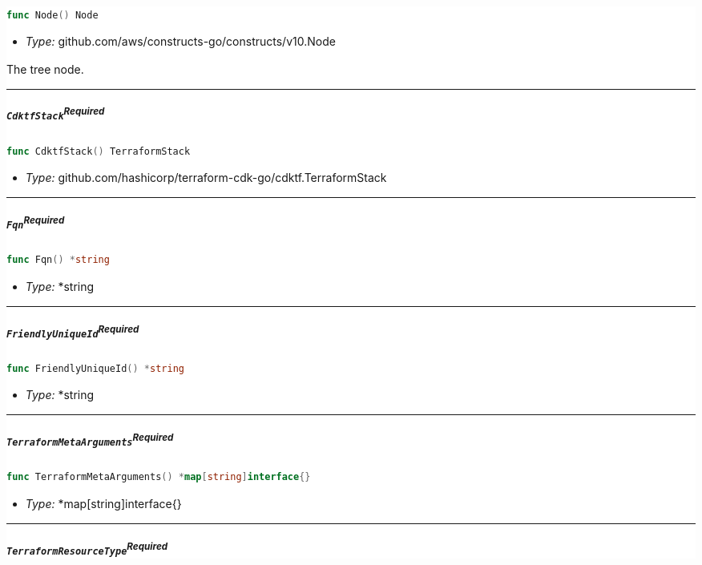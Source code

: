 ```go
func Node() Node
```

- *Type:* github.com/aws/constructs-go/constructs/v10.Node

The tree node.

---

##### `CdktfStack`<sup>Required</sup> <a name="CdktfStack" id="@cdktf/provider-github.organizationProject.OrganizationProject.property.cdktfStack"></a>

```go
func CdktfStack() TerraformStack
```

- *Type:* github.com/hashicorp/terraform-cdk-go/cdktf.TerraformStack

---

##### `Fqn`<sup>Required</sup> <a name="Fqn" id="@cdktf/provider-github.organizationProject.OrganizationProject.property.fqn"></a>

```go
func Fqn() *string
```

- *Type:* *string

---

##### `FriendlyUniqueId`<sup>Required</sup> <a name="FriendlyUniqueId" id="@cdktf/provider-github.organizationProject.OrganizationProject.property.friendlyUniqueId"></a>

```go
func FriendlyUniqueId() *string
```

- *Type:* *string

---

##### `TerraformMetaArguments`<sup>Required</sup> <a name="TerraformMetaArguments" id="@cdktf/provider-github.organizationProject.OrganizationProject.property.terraformMetaArguments"></a>

```go
func TerraformMetaArguments() *map[string]interface{}
```

- *Type:* *map[string]interface{}

---

##### `TerraformResourceType`<sup>Required</sup> <a name="TerraformResourceType" id="@cdktf/provider-github.organizationProject.OrganizationProject.property.terraformResourceType"></a>

